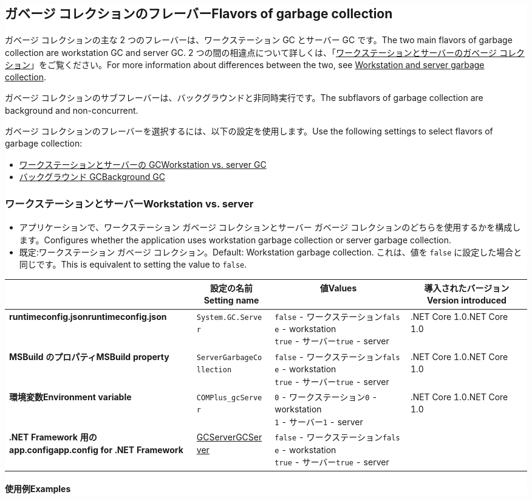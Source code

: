## <a name="flavors-of-garbage-collection"></a><span data-ttu-id="aee1b-114">ガベージ コレクションのフレーバー</span><span class="sxs-lookup"><span data-stu-id="aee1b-114">Flavors of garbage collection</span></span>

<span data-ttu-id="aee1b-115">ガベージ コレクションの主な 2 つのフレーバーは、ワークステーション GC とサーバー GC です。</span><span class="sxs-lookup"><span data-stu-id="aee1b-115">The two main flavors of garbage collection are workstation GC and server GC.</span></span> <span data-ttu-id="aee1b-116">2 つの間の相違点について詳しくは、「[ワークステーションとサーバーのガベージ コレクション](../../standard/garbage-collection/workstation-server-gc.md)」をご覧ください。</span><span class="sxs-lookup"><span data-stu-id="aee1b-116">For more information about differences between the two, see [Workstation and server garbage collection](../../standard/garbage-collection/workstation-server-gc.md).</span></span>

<span data-ttu-id="aee1b-117">ガベージ コレクションのサブフレーバーは、バックグラウンドと非同時実行です。</span><span class="sxs-lookup"><span data-stu-id="aee1b-117">The subflavors of garbage collection are background and non-concurrent.</span></span>

<span data-ttu-id="aee1b-118">ガベージ コレクションのフレーバーを選択するには、以下の設定を使用します。</span><span class="sxs-lookup"><span data-stu-id="aee1b-118">Use the following settings to select flavors of garbage collection:</span></span>

- [<span data-ttu-id="aee1b-119">ワークステーションとサーバーの GC</span><span class="sxs-lookup"><span data-stu-id="aee1b-119">Workstation vs. server GC</span></span>](#workstation-vs-server)
- [<span data-ttu-id="aee1b-120">バックグラウンド GC</span><span class="sxs-lookup"><span data-stu-id="aee1b-120">Background GC</span></span>](#background-gc)

### <a name="workstation-vs-server"></a><span data-ttu-id="aee1b-121">ワークステーションとサーバー</span><span class="sxs-lookup"><span data-stu-id="aee1b-121">Workstation vs. server</span></span>

- <span data-ttu-id="aee1b-122">アプリケーションで、ワークステーション ガベージ コレクションとサーバー ガベージ コレクションのどちらを使用するかを構成します。</span><span class="sxs-lookup"><span data-stu-id="aee1b-122">Configures whether the application uses workstation garbage collection or server garbage collection.</span></span>
- <span data-ttu-id="aee1b-123">既定:ワークステーション ガベージ コレクション。</span><span class="sxs-lookup"><span data-stu-id="aee1b-123">Default: Workstation garbage collection.</span></span> <span data-ttu-id="aee1b-124">これは、値を `false` に設定した場合と同じです。</span><span class="sxs-lookup"><span data-stu-id="aee1b-124">This is equivalent to setting the value to `false`.</span></span>

| | <span data-ttu-id="aee1b-125">設定の名前</span><span class="sxs-lookup"><span data-stu-id="aee1b-125">Setting name</span></span> | <span data-ttu-id="aee1b-126">値</span><span class="sxs-lookup"><span data-stu-id="aee1b-126">Values</span></span> | <span data-ttu-id="aee1b-127">導入されたバージョン</span><span class="sxs-lookup"><span data-stu-id="aee1b-127">Version introduced</span></span> |
| - | - | - | - |
| <span data-ttu-id="aee1b-128">**runtimeconfig.json**</span><span class="sxs-lookup"><span data-stu-id="aee1b-128">**runtimeconfig.json**</span></span> | `System.GC.Server` | <span data-ttu-id="aee1b-129">`false` - ワークステーション</span><span class="sxs-lookup"><span data-stu-id="aee1b-129">`false` - workstation</span></span><br/><span data-ttu-id="aee1b-130">`true` - サーバー</span><span class="sxs-lookup"><span data-stu-id="aee1b-130">`true` - server</span></span> | <span data-ttu-id="aee1b-131">.NET Core 1.0</span><span class="sxs-lookup"><span data-stu-id="aee1b-131">.NET Core 1.0</span></span> |
| <span data-ttu-id="aee1b-132">**MSBuild のプロパティ**</span><span class="sxs-lookup"><span data-stu-id="aee1b-132">**MSBuild property**</span></span> | `ServerGarbageCollection` | <span data-ttu-id="aee1b-133">`false` - ワークステーション</span><span class="sxs-lookup"><span data-stu-id="aee1b-133">`false` - workstation</span></span><br/><span data-ttu-id="aee1b-134">`true` - サーバー</span><span class="sxs-lookup"><span data-stu-id="aee1b-134">`true` - server</span></span> | <span data-ttu-id="aee1b-135">.NET Core 1.0</span><span class="sxs-lookup"><span data-stu-id="aee1b-135">.NET Core 1.0</span></span> |
| <span data-ttu-id="aee1b-136">**環境変数**</span><span class="sxs-lookup"><span data-stu-id="aee1b-136">**Environment variable**</span></span> | `COMPlus_gcServer` | <span data-ttu-id="aee1b-137">`0` - ワークステーション</span><span class="sxs-lookup"><span data-stu-id="aee1b-137">`0` - workstation</span></span><br/><span data-ttu-id="aee1b-138">`1` - サーバー</span><span class="sxs-lookup"><span data-stu-id="aee1b-138">`1` - server</span></span> | <span data-ttu-id="aee1b-139">.NET Core 1.0</span><span class="sxs-lookup"><span data-stu-id="aee1b-139">.NET Core 1.0</span></span> |
| <span data-ttu-id="aee1b-140">**.NET Framework 用の app.config**</span><span class="sxs-lookup"><span data-stu-id="aee1b-140">**app.config for .NET Framework**</span></span> | [<span data-ttu-id="aee1b-141">GCServer</span><span class="sxs-lookup"><span data-stu-id="aee1b-141">GCServer</span></span>](../../framework/configure-apps/file-schema/runtime/gcserver-element.md) | <span data-ttu-id="aee1b-142">`false` - ワークステーション</span><span class="sxs-lookup"><span data-stu-id="aee1b-142">`false` - workstation</span></span><br/><span data-ttu-id="aee1b-143">`true` - サーバー</span><span class="sxs-lookup"><span data-stu-id="aee1b-143">`true` - server</span></span> |  |

#### <a name="examples"></a><span data-ttu-id="aee1b-144">使用例</span><span class="sxs-lookup"><span data-stu-id="aee1b-144">Examples</span></span>
